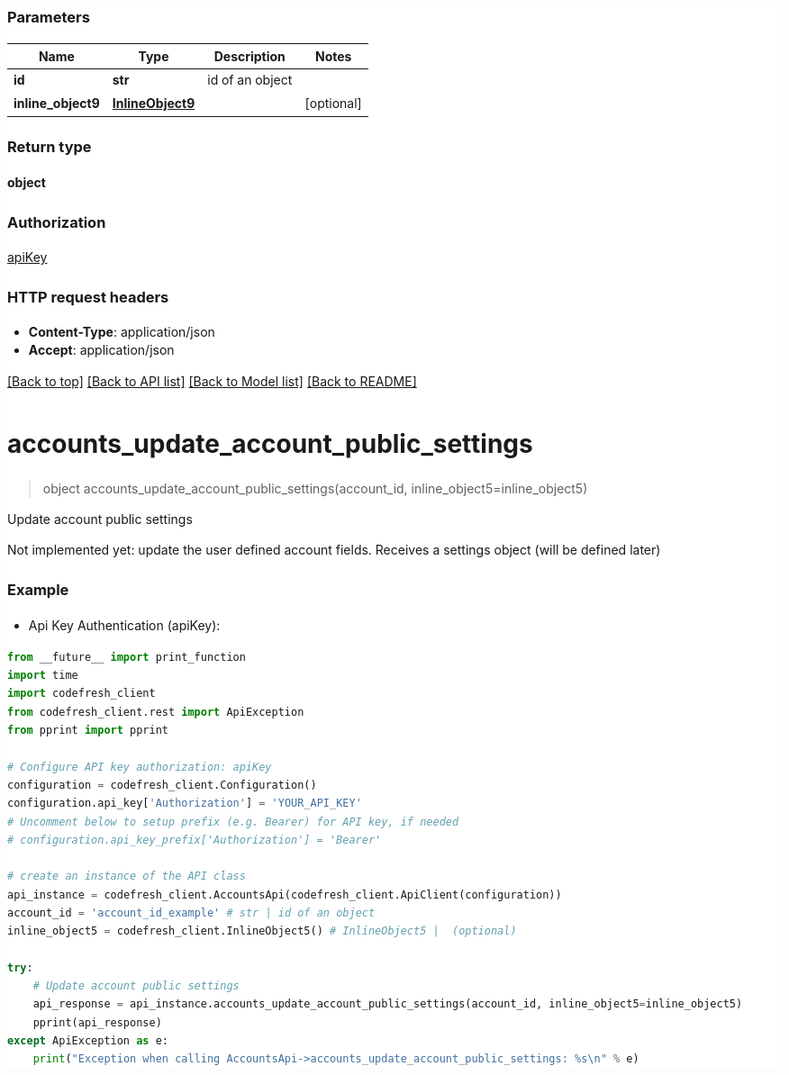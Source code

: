 ### Parameters

Name | Type | Description  | Notes
------------- | ------------- | ------------- | -------------
 **id** | **str**| id of an object | 
 **inline_object9** | [**InlineObject9**](InlineObject9.md)|  | [optional] 

### Return type

**object**

### Authorization

[apiKey](../README.md#apiKey)

### HTTP request headers

 - **Content-Type**: application/json
 - **Accept**: application/json

[[Back to top]](#) [[Back to API list]](../README.md#documentation-for-api-endpoints) [[Back to Model list]](../README.md#documentation-for-models) [[Back to README]](../README.md)

# **accounts_update_account_public_settings**
> object accounts_update_account_public_settings(account_id, inline_object5=inline_object5)

Update account public settings

Not implemented yet: update the user defined account fields. Receives a settings object (will be defined later)

### Example

* Api Key Authentication (apiKey): 
```python
from __future__ import print_function
import time
import codefresh_client
from codefresh_client.rest import ApiException
from pprint import pprint

# Configure API key authorization: apiKey
configuration = codefresh_client.Configuration()
configuration.api_key['Authorization'] = 'YOUR_API_KEY'
# Uncomment below to setup prefix (e.g. Bearer) for API key, if needed
# configuration.api_key_prefix['Authorization'] = 'Bearer'

# create an instance of the API class
api_instance = codefresh_client.AccountsApi(codefresh_client.ApiClient(configuration))
account_id = 'account_id_example' # str | id of an object
inline_object5 = codefresh_client.InlineObject5() # InlineObject5 |  (optional)

try:
    # Update account public settings
    api_response = api_instance.accounts_update_account_public_settings(account_id, inline_object5=inline_object5)
    pprint(api_response)
except ApiException as e:
    print("Exception when calling AccountsApi->accounts_update_account_public_settings: %s\n" % e)
```
